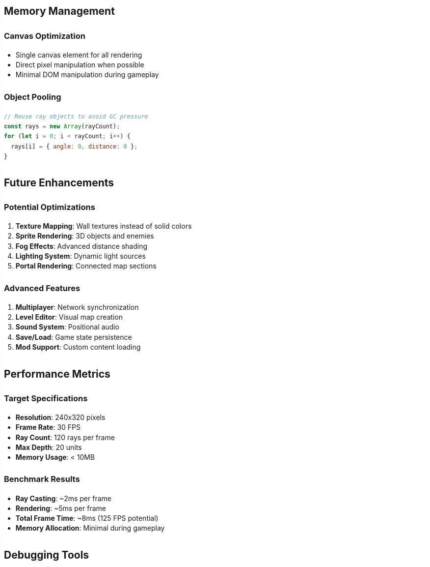 ## Memory Management

### Canvas Optimization
- Single canvas element for all rendering
- Direct pixel manipulation when possible
- Minimal DOM manipulation during gameplay

### Object Pooling
```javascript
// Reuse ray objects to avoid GC pressure
const rays = new Array(rayCount);
for (let i = 0; i < rayCount; i++) {
  rays[i] = { angle: 0, distance: 0 };
}
```

## Future Enhancements

### Potential Optimizations
1. **Texture Mapping**: Wall textures instead of solid colors
2. **Sprite Rendering**: 3D objects and enemies
3. **Fog Effects**: Advanced distance shading
4. **Lighting System**: Dynamic light sources
5. **Portal Rendering**: Connected map sections

### Advanced Features
1. **Multiplayer**: Network synchronization
2. **Level Editor**: Visual map creation
3. **Sound System**: Positional audio
4. **Save/Load**: Game state persistence
5. **Mod Support**: Custom content loading

## Performance Metrics

### Target Specifications
- **Resolution**: 240x320 pixels
- **Frame Rate**: 30 FPS
- **Ray Count**: 120 rays per frame
- **Max Depth**: 20 units
- **Memory Usage**: < 10MB

### Benchmark Results
- **Ray Casting**: ~2ms per frame
- **Rendering**: ~5ms per frame
- **Total Frame Time**: ~8ms (125 FPS potential)
- **Memory Allocation**: Minimal during gameplay

## Debugging Tools
